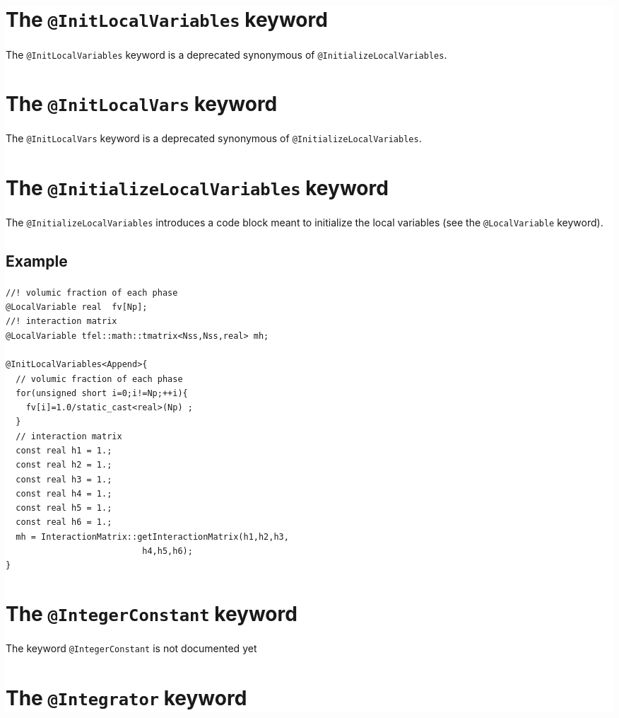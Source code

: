 # The `@InitLocalVariables` keyword

The `@InitLocalVariables` keyword is a deprecated synonymous of
`@InitializeLocalVariables`.

# The `@InitLocalVars` keyword

The `@InitLocalVars` keyword is a deprecated synonymous of
`@InitializeLocalVariables`.

# The `@InitializeLocalVariables` keyword

The `@InitializeLocalVariables` introduces a code block meant to
initialize the local variables (see the `@LocalVariable` keyword).

## Example

~~~~{.cpp}
//! volumic fraction of each phase
@LocalVariable real  fv[Np];
//! interaction matrix
@LocalVariable tfel::math::tmatrix<Nss,Nss,real> mh;

@InitLocalVariables<Append>{
  // volumic fraction of each phase
  for(unsigned short i=0;i!=Np;++i){
    fv[i]=1.0/static_cast<real>(Np) ; 
  }
  // interaction matrix
  const real h1 = 1.;
  const real h2 = 1.;
  const real h3 = 1.;
  const real h4 = 1.;
  const real h5 = 1.;
  const real h6 = 1.;
  mh = InteractionMatrix::getInteractionMatrix(h1,h2,h3,
					       h4,h5,h6);
}
~~~~~~~~~~~~~~~~~~~~~~~~~~~~~~



# The `@IntegerConstant` keyword

The keyword `@IntegerConstant` is not documented yet

# The `@Integrator` keyword
